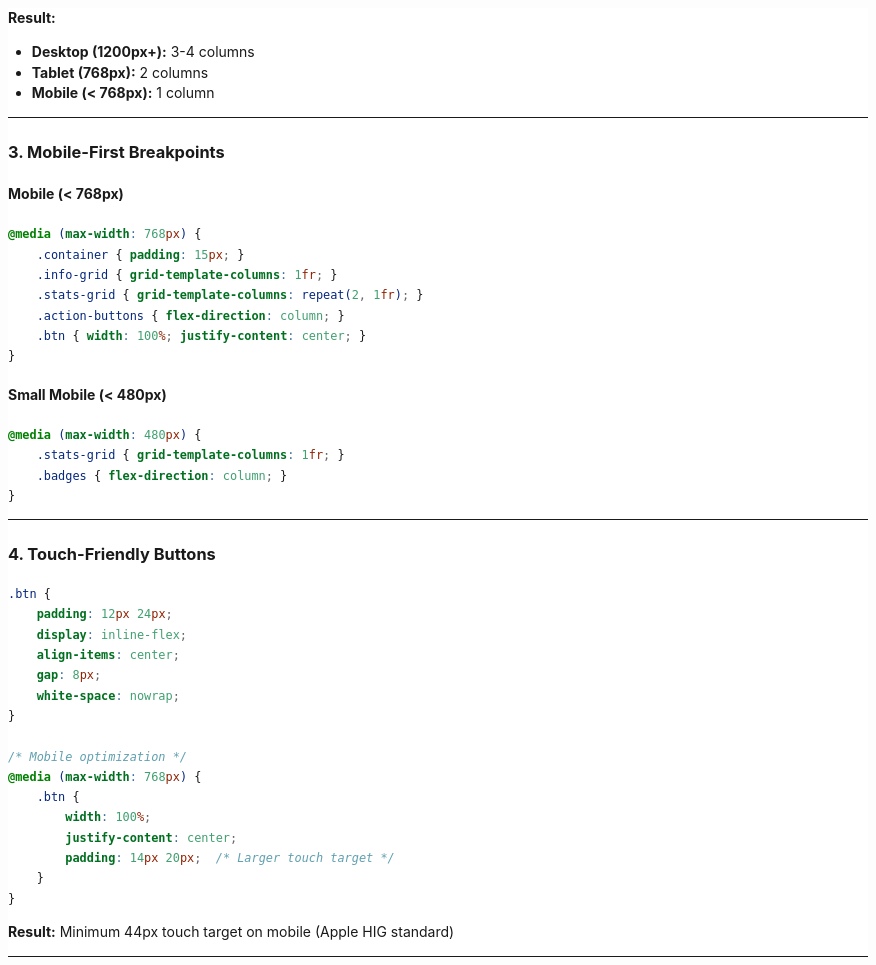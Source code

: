 **Result:** 
- **Desktop (1200px+):** 3-4 columns
- **Tablet (768px):** 2 columns  
- **Mobile (< 768px):** 1 column

---

### 3. **Mobile-First Breakpoints**

#### **Mobile (< 768px)**
```css
@media (max-width: 768px) {
    .container { padding: 15px; }
    .info-grid { grid-template-columns: 1fr; }
    .stats-grid { grid-template-columns: repeat(2, 1fr); }
    .action-buttons { flex-direction: column; }
    .btn { width: 100%; justify-content: center; }
}
```

#### **Small Mobile (< 480px)**
```css
@media (max-width: 480px) {
    .stats-grid { grid-template-columns: 1fr; }
    .badges { flex-direction: column; }
}
```

---

### 4. **Touch-Friendly Buttons**
```css
.btn {
    padding: 12px 24px;
    display: inline-flex;
    align-items: center;
    gap: 8px;
    white-space: nowrap;
}

/* Mobile optimization */
@media (max-width: 768px) {
    .btn {
        width: 100%;
        justify-content: center;
        padding: 14px 20px;  /* Larger touch target */
    }
}
```

**Result:** Minimum 44px touch target on mobile (Apple HIG standard)

---
